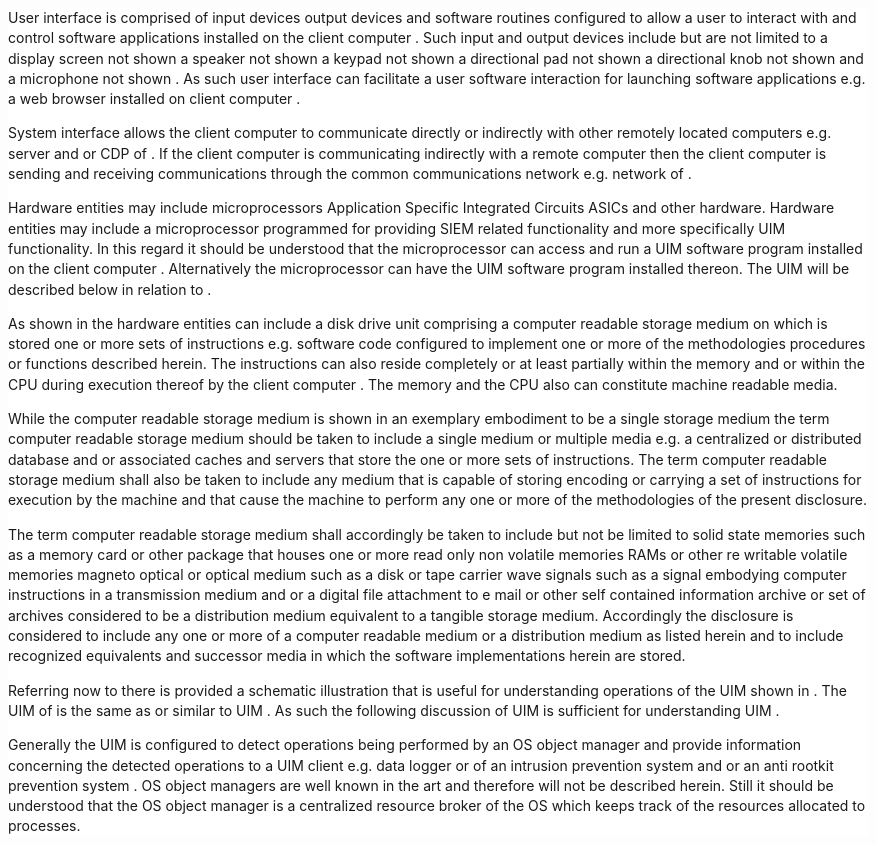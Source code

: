User interface is comprised of input devices output devices and software routines configured to allow a user to interact with and control software applications installed on the client computer . Such input and output devices include but are not limited to a display screen not shown a speaker not shown a keypad not shown a directional pad not shown a directional knob not shown and a microphone not shown . As such user interface can facilitate a user software interaction for launching software applications e.g. a web browser installed on client computer .

System interface allows the client computer to communicate directly or indirectly with other remotely located computers e.g. server and or CDP of . If the client computer is communicating indirectly with a remote computer then the client computer is sending and receiving communications through the common communications network e.g. network of .

Hardware entities may include microprocessors Application Specific Integrated Circuits ASICs and other hardware. Hardware entities may include a microprocessor programmed for providing SIEM related functionality and more specifically UIM functionality. In this regard it should be understood that the microprocessor can access and run a UIM software program installed on the client computer . Alternatively the microprocessor can have the UIM software program installed thereon. The UIM will be described below in relation to .

As shown in the hardware entities can include a disk drive unit comprising a computer readable storage medium on which is stored one or more sets of instructions e.g. software code configured to implement one or more of the methodologies procedures or functions described herein. The instructions can also reside completely or at least partially within the memory and or within the CPU during execution thereof by the client computer . The memory and the CPU also can constitute machine readable media.

While the computer readable storage medium is shown in an exemplary embodiment to be a single storage medium the term computer readable storage medium should be taken to include a single medium or multiple media e.g. a centralized or distributed database and or associated caches and servers that store the one or more sets of instructions. The term computer readable storage medium shall also be taken to include any medium that is capable of storing encoding or carrying a set of instructions for execution by the machine and that cause the machine to perform any one or more of the methodologies of the present disclosure.

The term computer readable storage medium shall accordingly be taken to include but not be limited to solid state memories such as a memory card or other package that houses one or more read only non volatile memories RAMs or other re writable volatile memories magneto optical or optical medium such as a disk or tape carrier wave signals such as a signal embodying computer instructions in a transmission medium and or a digital file attachment to e mail or other self contained information archive or set of archives considered to be a distribution medium equivalent to a tangible storage medium. Accordingly the disclosure is considered to include any one or more of a computer readable medium or a distribution medium as listed herein and to include recognized equivalents and successor media in which the software implementations herein are stored.

Referring now to there is provided a schematic illustration that is useful for understanding operations of the UIM shown in . The UIM of is the same as or similar to UIM . As such the following discussion of UIM is sufficient for understanding UIM .

Generally the UIM is configured to detect operations being performed by an OS object manager and provide information concerning the detected operations to a UIM client e.g. data logger or of an intrusion prevention system and or an anti rootkit prevention system . OS object managers are well known in the art and therefore will not be described herein. Still it should be understood that the OS object manager is a centralized resource broker of the OS which keeps track of the resources allocated to processes.
